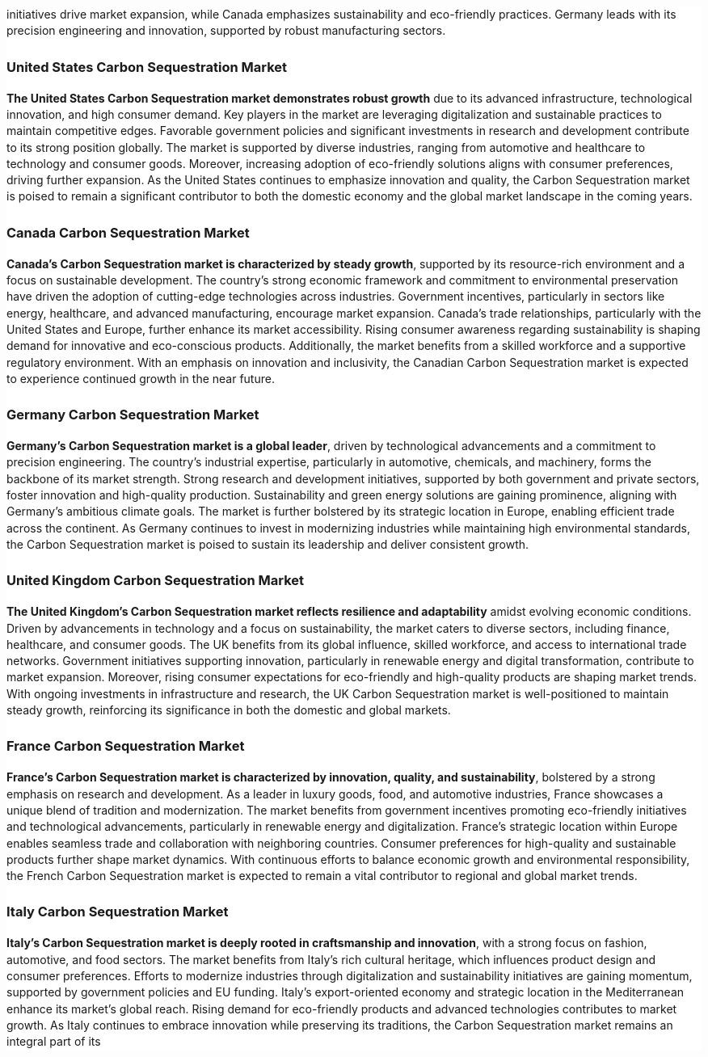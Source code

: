 initiatives drive market expansion, while Canada emphasizes sustainability and eco-friendly practices. Germany leads with its precision engineering and innovation, supported by robust manufacturing sectors.</span></em></p></blockquote><h3><strong>United States Carbon Sequestration Market</strong></h3><p><strong>The United States Carbon Sequestration market demonstrates robust growth</strong> due to its advanced infrastructure, technological innovation, and high consumer demand. Key players in the market are leveraging digitalization and sustainable practices to maintain competitive edges. Favorable government policies and significant investments in research and development contribute to its strong position globally. The market is supported by diverse industries, ranging from automotive and healthcare to technology and consumer goods. Moreover, increasing adoption of eco-friendly solutions aligns with consumer preferences, driving further expansion. As the United States continues to emphasize innovation and quality, the Carbon Sequestration market is poised to remain a significant contributor to both the domestic economy and the global market landscape in the coming years.</p><h3><strong>Canada Carbon Sequestration Market</strong></h3><p><strong>Canada&rsquo;s Carbon Sequestration market is characterized by steady growth</strong>, supported by its resource-rich environment and a focus on sustainable development. The country&rsquo;s strong economic framework and commitment to environmental preservation have driven the adoption of cutting-edge technologies across industries. Government incentives, particularly in sectors like energy, healthcare, and advanced manufacturing, encourage market expansion. Canada&rsquo;s trade relationships, particularly with the United States and Europe, further enhance its market accessibility. Rising consumer awareness regarding sustainability is shaping demand for innovative and eco-conscious products. Additionally, the market benefits from a skilled workforce and a supportive regulatory environment. With an emphasis on innovation and inclusivity, the Canadian Carbon Sequestration market is expected to experience continued growth in the near future.</p><h3><strong>Germany Carbon Sequestration Market</strong></h3><p><strong>Germany&rsquo;s Carbon Sequestration market is a global leader</strong>, driven by technological advancements and a commitment to precision engineering. The country&rsquo;s industrial expertise, particularly in automotive, chemicals, and machinery, forms the backbone of its market strength. Strong research and development initiatives, supported by both government and private sectors, foster innovation and high-quality production. Sustainability and green energy solutions are gaining prominence, aligning with Germany&rsquo;s ambitious climate goals. The market is further bolstered by its strategic location in Europe, enabling efficient trade across the continent. As Germany continues to invest in modernizing industries while maintaining high environmental standards, the Carbon Sequestration market is poised to sustain its leadership and deliver consistent growth.</p><h3><strong>United Kingdom Carbon Sequestration Market</strong></h3><p><strong>The United Kingdom&rsquo;s Carbon Sequestration market reflects resilience and adaptability</strong> amidst evolving economic conditions. Driven by advancements in technology and a focus on sustainability, the market caters to diverse sectors, including finance, healthcare, and consumer goods. The UK benefits from its global influence, skilled workforce, and access to international trade networks. Government initiatives supporting innovation, particularly in renewable energy and digital transformation, contribute to market expansion. Moreover, rising consumer expectations for eco-friendly and high-quality products are shaping market trends. With ongoing investments in infrastructure and research, the UK Carbon Sequestration market is well-positioned to maintain steady growth, reinforcing its significance in both the domestic and global markets.</p><h3><strong>France Carbon Sequestration Market</strong></h3><p><strong>France&rsquo;s Carbon Sequestration market is characterized by innovation, quality, and sustainability</strong>, bolstered by a strong emphasis on research and development. As a leader in luxury goods, food, and automotive industries, France showcases a unique blend of tradition and modernization. The market benefits from government incentives promoting eco-friendly initiatives and technological advancements, particularly in renewable energy and digitalization. France&rsquo;s strategic location within Europe enables seamless trade and collaboration with neighboring countries. Consumer preferences for high-quality and sustainable products further shape market dynamics. With continuous efforts to balance economic growth and environmental responsibility, the French Carbon Sequestration market is expected to remain a vital contributor to regional and global market trends.</p><h3><strong>Italy Carbon Sequestration Market</strong></h3><p><strong>Italy&rsquo;s Carbon Sequestration market is deeply rooted in craftsmanship and innovation</strong>, with a strong focus on fashion, automotive, and food sectors. The market benefits from Italy&rsquo;s rich cultural heritage, which influences product design and consumer preferences. Efforts to modernize industries through digitalization and sustainability initiatives are gaining momentum, supported by government policies and EU funding. Italy&rsquo;s export-oriented economy and strategic location in the Mediterranean enhance its market&rsquo;s global reach. Rising demand for eco-friendly products and advanced technologies contributes to market growth. As Italy continues to embrace innovation while preserving its traditions, the Carbon Sequestration market remains an integral part of its